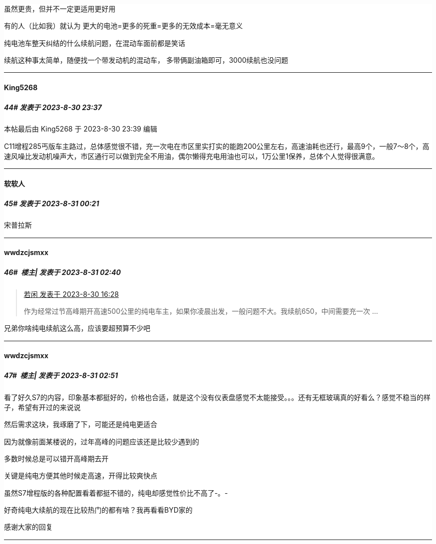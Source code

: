 虽然更贵，但并不一定更适用更好用

有的人（比如我）就认为 更大的电池=更多的死重=更多的无效成本=毫无意义

纯电池车整天纠结的什么续航问题，在混动车面前都是笑话

续航这种事太简单，随便找一个带发动机的混动车， 多带俩副油箱即可，3000续航也没问题

*****

####  King5268  
##### 44#       发表于 2023-8-30 23:37

 本帖最后由 King5268 于 2023-8-30 23:39 编辑 

C11增程285丐版车主路过，总体感觉很不错，充一次电在市区里实打实的能跑200公里左右，高速油耗也还行，最高9个，一般7～8个，高速风噪比发动机噪声大，市区通行可以做到完全不用油，偶尔懒得充电用油也可以，1万公里1保养，总体个人觉得很满意。

*****

####  软软人  
##### 45#       发表于 2023-8-31 00:21

宋普拉斯

*****

####  wwdzcjsmxx  
##### 46#         楼主| 发表于 2023-8-31 02:40

<blockquote><a href="httphttps://bbs.saraba1st.com/2b/forum.php?mod=redirect&amp;goto=findpost&amp;pid=62228339&amp;ptid=2150556" target="_blank">若闲 发表于 2023-8-30 16:28</a>

作为经常过节高峰期开高速500公里的纯电车主，如果你凌晨出发，一般问题不大。我续航650，中间需要充一次 ...</blockquote>
兄弟你啥纯电续航这么高，应该要超预算不少吧

*****

####  wwdzcjsmxx  
##### 47#         楼主| 发表于 2023-8-31 02:51

看了好久S7的内容，印象基本都挺好的，价格也合适，就是这个没有仪表盘感觉不太能接受。。。还有无框玻璃真的好看么？感觉不稳当的样子，希望有开过的来说说

然后需求这块，我琢磨了下，可能还是纯电更适合

因为就像前面某楼说的，过年高峰的问题应该还是比较少遇到的

多数时候总是可以错开高峰期去开

关键是纯电方便其他时候走高速，开得比较爽快点

虽然S7增程版的各种配置看着都挺不错的，纯电却感觉性价比不高了-。-

好奇纯电大续航的现在比较热门的都有啥？我再看看BYD家的

感谢大家的回复

*****
